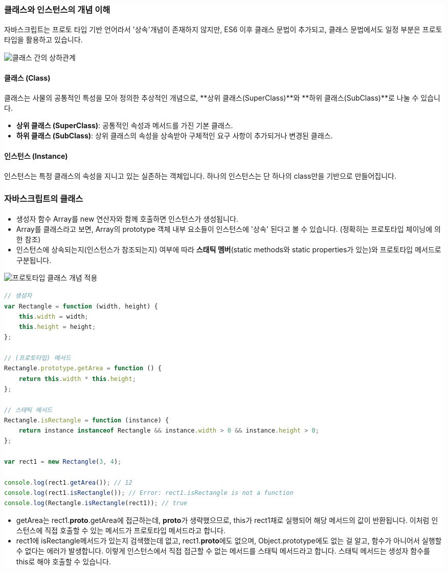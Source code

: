 ### 클래스와 인스턴스의 개념 이해

자바스크립트는 프로토 타입 기반 언어라서 '상속'개념이 존재하지 않지만, ES6 이후 클래스 문법이 추가되고, 클래스 문법에서도 일정 부분은 프로토타입을 활용하고 있습니다.

![클래스 간의 상하관계](https://github.com/user-attachments/assets/1f06e429-7deb-4ecf-b681-27a5d96211fc)

#### 클래스 (Class)

클래스는 사물의 공통적인 특성을 모아 정의한 추상적인 개념으로, **상위 클래스(SuperClass)**와 **하위 클래스(SubClass)**로 나눌 수 있습니다.

-   **상위 클래스 (SuperClass)**: 공통적인 속성과 메서드를 가진 기본 클래스.
-   **하위 클래스 (SubClass)**: 상위 클래스의 속성을 상속받아 구체적인 요구 사항이 추가되거나 변경된 클래스.

#### 인스턴스 (Instance)

인스턴스는 특정 클래스의 속성을 지니고 있는 실존하는 객체입니다. 하나의 인스턴스는 단 하나의 class만을 기반으로 만들어집니다.

### 자바스크립트의 클래스

-   생성자 함수 Array를 new 연산자와 함께 호출하면 인스턴스가 생성됩니다.
-   Array를 클래스라고 보면, Array의 prototype 객체 내부 요소들이 인스턴스에 '상속' 된다고 볼 수 있습니다. (정확히는 프로토타입 체이닝에 의한 참조)
-   인스턴스에 상속되는지(인스턴스가 참조되는지) 여부에 따라 **스태틱 멤버**(static methods와 static properties가 있는)와 프로토타입 메서드로 구분됩니다.

![프로토타입 클래스 개념 적용](https://github.com/user-attachments/assets/80469b92-7a52-451a-be51-da95db410503)

```javascript
// 생성자
var Rectangle = function (width, height) {
    this.width = width;
    this.height = height;
};

// (프로토타입) 메서드
Rectangle.prototype.getArea = function () {
    return this.width * this.height;
};

// 스태틱 메서드
Rectangle.isRectangle = function (instance) {
    return instance instanceof Rectangle && instance.width > 0 && instance.height > 0;
};

var rect1 = new Rectangle(3, 4);

console.log(rect1.getArea()); // 12
console.log(rect1.isRectangle()); // Error: rect1.isRectangle is not a function
console.log(Rectangle.isRectangle(rect1)); // true
```

-   getArea는 rect1.**proto**.getArea에 접근하는데, **proto**가 생략했으므로, this가 rect1채로 실행되어 해당 메서드의 값이 반환됩니다. 이처럼 인스턴스에 직접 호출할 수 있는 메서드가 프로토타입 메서드라고 합니다.
-   rect1에 isRectangle메서드가 있는지 검색했는데 없고, rect1.**proto**에도 없으며, Object.prototype에도 없는 걸 알고, 함수가 아니어서 실행할 수 없다는 에러가 발생합니다. 이렇게 인스턴스에서 직접 접근할 수 없는 메서드를 스태틱 메서드라고 합니다. 스태틱 메서드는 생성자 함수를 this로 해야 호출할 수 있습니다.
